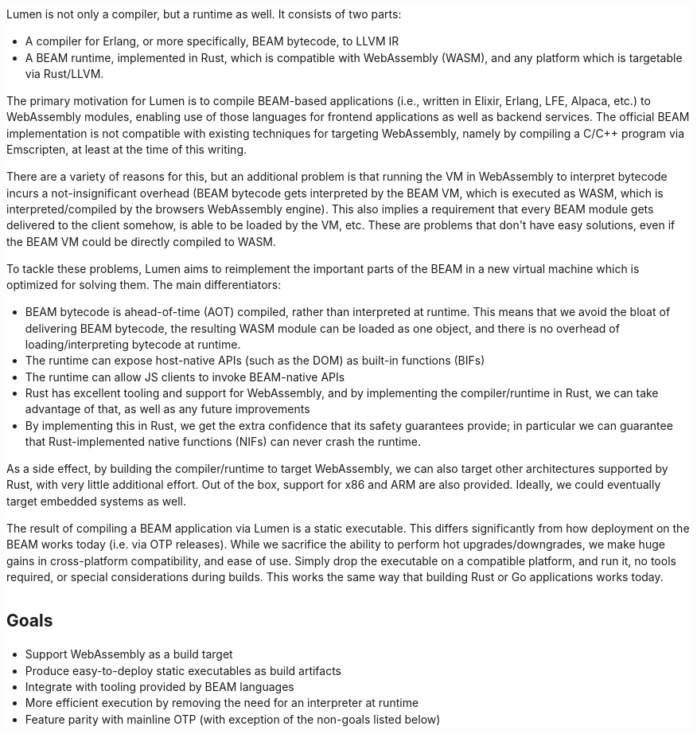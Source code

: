 Lumen is not only a compiler, but a runtime as well. It consists of two parts:

* A compiler for Erlang, or more specifically, BEAM bytecode, to LLVM IR
* A BEAM runtime, implemented in Rust, which is compatible with WebAssembly (WASM), and any platform
  which is targetable via Rust/LLVM.

The primary motivation for Lumen is to compile BEAM-based applications (i.e., written in Elixir,
Erlang, LFE, Alpaca, etc.) to WebAssembly modules, enabling use of those languages for frontend
applications as well as backend services. The official BEAM implementation is not compatible with
existing techniques for targeting WebAssembly, namely by compiling a C/C++ program via Emscripten,
at least at the time of this writing.

There are a variety of reasons for this, but an additional problem is that running the VM in
WebAssembly to interpret bytecode incurs a not-insignificant overhead (BEAM bytecode gets interpreted
by the BEAM VM, which is executed as WASM, which is interpreted/compiled by the browsers WebAssembly
engine). This also implies a requirement that every BEAM module gets delivered to the client
somehow, is able to be loaded by the VM, etc. These are problems that don't have easy solutions,
even if the BEAM VM could be directly compiled to WASM.

To tackle these problems, Lumen aims to reimplement the important parts of the BEAM in a new
virtual machine which is optimized for solving them. The main differentiators:

* BEAM bytecode is ahead-of-time (AOT) compiled, rather than interpreted at runtime. This means that
  we avoid the bloat of delivering BEAM bytecode, the resulting WASM module can be loaded as one
  object, and there is no overhead of loading/interpreting bytecode at runtime.
* The runtime can expose host-native APIs (such as the DOM) as built-in functions (BIFs)
* The runtime can allow JS clients to invoke BEAM-native APIs
* Rust has excellent tooling and support for WebAssembly, and by implementing the compiler/runtime
  in Rust, we can take advantage of that, as well as any future improvements
* By implementing this in Rust, we get the extra confidence that its safety guarantees provide; in
  particular we can guarantee that Rust-implemented native functions (NIFs) can never crash the
  runtime.

As a side effect, by building the compiler/runtime to target WebAssembly, we can also target other
architectures supported by Rust, with very little additional effort. Out of the box, support for x86
and ARM are also provided. Ideally, we could eventually target embedded systems as well.

The result of compiling a BEAM application via Lumen is a static executable. This differs
significantly from how deployment on the BEAM works today (i.e. via OTP releases). While we
sacrifice the ability to perform hot upgrades/downgrades, we make huge gains in cross-platform
compatibility, and ease of use. Simply drop the executable on a compatible platform, and run it, no
tools required, or special considerations during builds. This works the same way that building Rust
or Go applications works today.

<a name="goals"/>

## Goals

- Support WebAssembly as a build target
- Produce easy-to-deploy static executables as build artifacts
- Integrate with tooling provided by BEAM languages
- More efficient execution by removing the need for an interpreter at runtime
- Feature parity with mainline OTP (with exception of the non-goals listed below)
